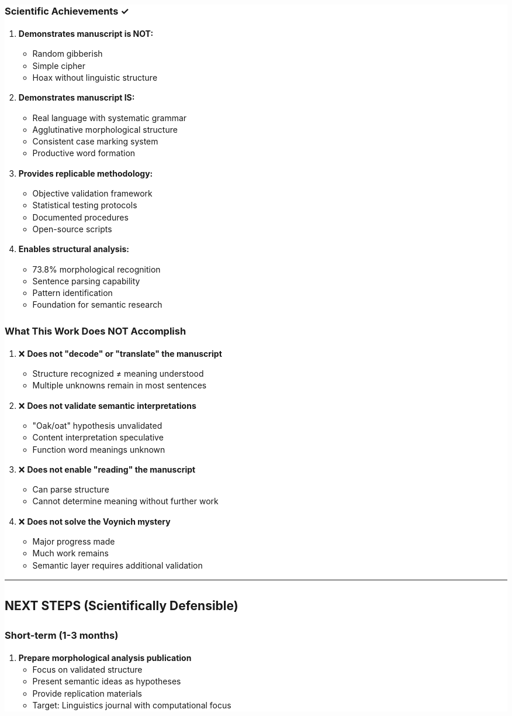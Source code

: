 ### Scientific Achievements ✓

1. **Demonstrates manuscript is NOT:**
   - Random gibberish
   - Simple cipher
   - Hoax without linguistic structure

2. **Demonstrates manuscript IS:**
   - Real language with systematic grammar
   - Agglutinative morphological structure
   - Consistent case marking system
   - Productive word formation

3. **Provides replicable methodology:**
   - Objective validation framework
   - Statistical testing protocols
   - Documented procedures
   - Open-source scripts

4. **Enables structural analysis:**
   - 73.8% morphological recognition
   - Sentence parsing capability
   - Pattern identification
   - Foundation for semantic research

### What This Work Does NOT Accomplish

1. ❌ **Does not "decode" or "translate" the manuscript**
   - Structure recognized ≠ meaning understood
   - Multiple unknowns remain in most sentences

2. ❌ **Does not validate semantic interpretations**
   - "Oak/oat" hypothesis unvalidated
   - Content interpretation speculative
   - Function word meanings unknown

3. ❌ **Does not enable "reading" the manuscript**
   - Can parse structure
   - Cannot determine meaning without further work

4. ❌ **Does not solve the Voynich mystery**
   - Major progress made
   - Much work remains
   - Semantic layer requires additional validation

---

## NEXT STEPS (Scientifically Defensible)

### Short-term (1-3 months)

1. **Prepare morphological analysis publication**
   - Focus on validated structure
   - Present semantic ideas as hypotheses
   - Provide replication materials
   - Target: Linguistics journal with computational focus
